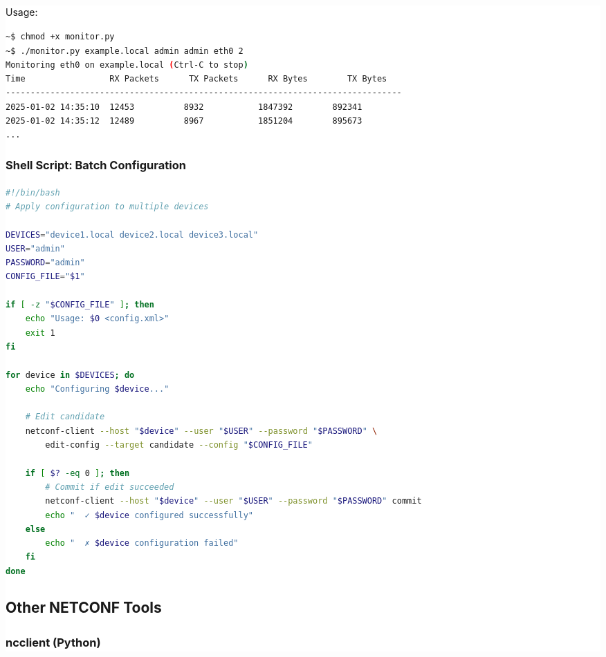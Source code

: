 ```python
```

Usage:

```bash
~$ chmod +x monitor.py
~$ ./monitor.py example.local admin admin eth0 2
Monitoring eth0 on example.local (Ctrl-C to stop)
Time                 RX Packets      TX Packets      RX Bytes        TX Bytes
--------------------------------------------------------------------------------
2025-01-02 14:35:10  12453          8932           1847392        892341
2025-01-02 14:35:12  12489          8967           1851204        895673
...
```

### Shell Script: Batch Configuration

```bash
#!/bin/bash
# Apply configuration to multiple devices

DEVICES="device1.local device2.local device3.local"
USER="admin"
PASSWORD="admin"
CONFIG_FILE="$1"

if [ -z "$CONFIG_FILE" ]; then
    echo "Usage: $0 <config.xml>"
    exit 1
fi

for device in $DEVICES; do
    echo "Configuring $device..."

    # Edit candidate
    netconf-client --host "$device" --user "$USER" --password "$PASSWORD" \
        edit-config --target candidate --config "$CONFIG_FILE"

    if [ $? -eq 0 ]; then
        # Commit if edit succeeded
        netconf-client --host "$device" --user "$USER" --password "$PASSWORD" commit
        echo "  ✓ $device configured successfully"
    else
        echo "  ✗ $device configuration failed"
    fi
done
```

## Other NETCONF Tools

### ncclient (Python)
